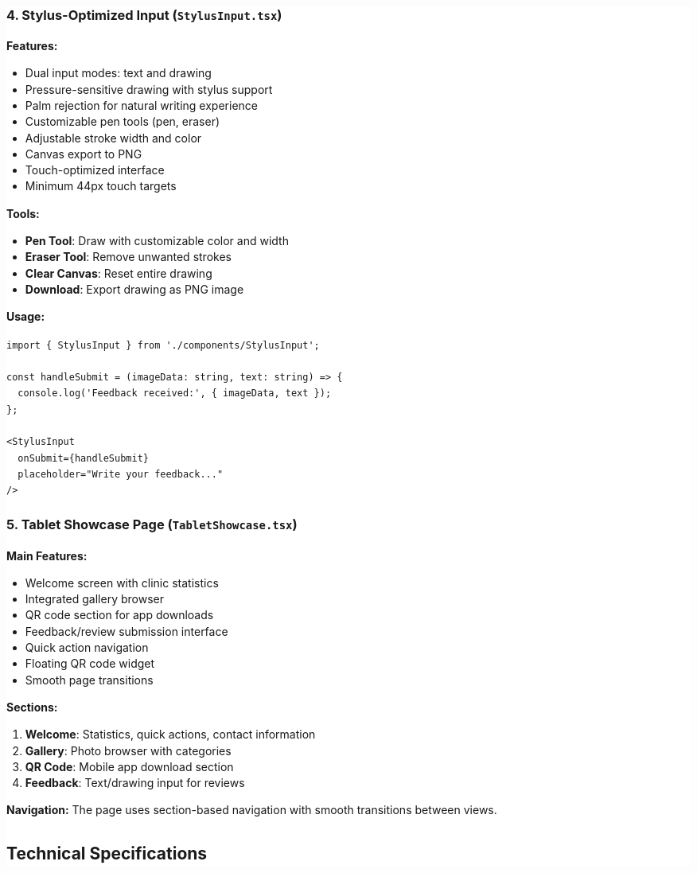 ### 4. Stylus-Optimized Input (`StylusInput.tsx`)

**Features:**
- Dual input modes: text and drawing
- Pressure-sensitive drawing with stylus support
- Palm rejection for natural writing experience
- Customizable pen tools (pen, eraser)
- Adjustable stroke width and color
- Canvas export to PNG
- Touch-optimized interface
- Minimum 44px touch targets

**Tools:**
- **Pen Tool**: Draw with customizable color and width
- **Eraser Tool**: Remove unwanted strokes
- **Clear Canvas**: Reset entire drawing
- **Download**: Export drawing as PNG image

**Usage:**
```tsx
import { StylusInput } from './components/StylusInput';

const handleSubmit = (imageData: string, text: string) => {
  console.log('Feedback received:', { imageData, text });
};

<StylusInput
  onSubmit={handleSubmit}
  placeholder="Write your feedback..."
/>
```

### 5. Tablet Showcase Page (`TabletShowcase.tsx`)

**Main Features:**
- Welcome screen with clinic statistics
- Integrated gallery browser
- QR code section for app downloads
- Feedback/review submission interface
- Quick action navigation
- Floating QR code widget
- Smooth page transitions

**Sections:**
1. **Welcome**: Statistics, quick actions, contact information
2. **Gallery**: Photo browser with categories
3. **QR Code**: Mobile app download section
4. **Feedback**: Text/drawing input for reviews

**Navigation:**
The page uses section-based navigation with smooth transitions between views.

## Technical Specifications

